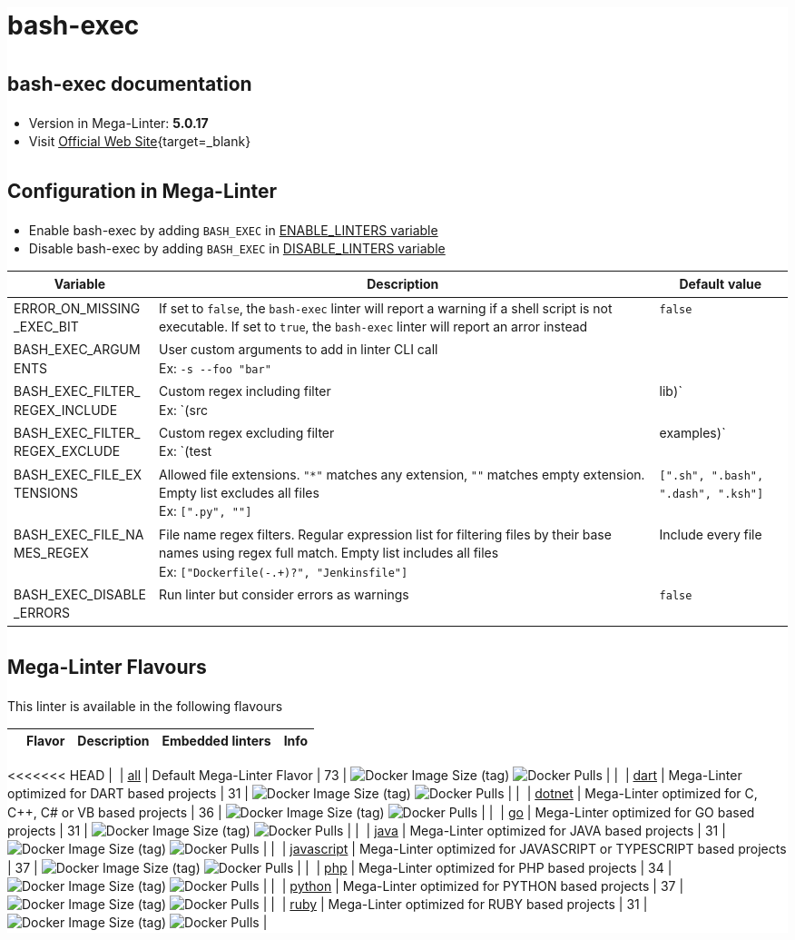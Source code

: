 

# bash-exec

## bash-exec documentation

- Version in Mega-Linter: **5.0.17**
- Visit [Official Web Site](https://tiswww.case.edu/php/chet/bash/bashtop.html){target=_blank}

## Configuration in Mega-Linter

- Enable bash-exec by adding `BASH_EXEC` in [ENABLE_LINTERS variable](https://nvuillam.github.io/mega-linter/configuration/#activation-and-deactivation)
- Disable bash-exec by adding `BASH_EXEC` in [DISABLE_LINTERS variable](https://nvuillam.github.io/mega-linter/configuration/#activation-and-deactivation)

| Variable | Description | Default value |
| ----------------- | -------------- | -------------- |
| ERROR_ON_MISSING_EXEC_BIT | If set to `false`, the `bash-exec` linter will report a warning if a shell script is not executable. If set to `true`, the `bash-exec` linter will report an arror instead | `false` |
| BASH_EXEC_ARGUMENTS | User custom arguments to add in linter CLI call<br/>Ex: `-s --foo "bar"` |  |
| BASH_EXEC_FILTER_REGEX_INCLUDE | Custom regex including filter<br/>Ex: `(src|lib)` | Include every file |
| BASH_EXEC_FILTER_REGEX_EXCLUDE | Custom regex excluding filter<br/>Ex: `(test|examples)` | Exclude no file |
| BASH_EXEC_FILE_EXTENSIONS | Allowed file extensions. `"*"` matches any extension, `""` matches empty extension. Empty list excludes all files<br/>Ex: `[".py", ""]` | `[".sh", ".bash", ".dash", ".ksh"]` |
| BASH_EXEC_FILE_NAMES_REGEX | File name regex filters. Regular expression list for filtering files by their base names using regex full match. Empty list includes all files<br/>Ex: `["Dockerfile(-.+)?", "Jenkinsfile"]` | Include every file |
| BASH_EXEC_DISABLE_ERRORS | Run linter but consider errors as warnings | `false` |

## Mega-Linter Flavours

This linter is available in the following flavours

|  | Flavor | Description | Embedded linters | Info |
| :------: | :----- | :---------- | :--------------: | ---: |
<<<<<<< HEAD
| <img src="https://github.com/nvuillam/mega-linter/raw/master/docs/assets/images/mega-linter-square.png" alt="" height="32px" class="megalinter-icon"></a> | [all](https://nvuillam.github.io/mega-linter/supported-linters/) | Default Mega-Linter Flavor | 73 | ![Docker Image Size (tag)](https://img.shields.io/docker/image-size/nvuillam/mega-linter/v4) ![Docker Pulls](https://img.shields.io/docker/pulls/nvuillam/mega-linter) |
| <img src="https://github.com/nvuillam/mega-linter/raw/master/docs/assets/icons/dart.ico" alt="" height="32px" class="megalinter-icon"></a> | [dart](https://nvuillam.github.io/mega-linter/flavors/dart/) | Mega-Linter optimized for DART based projects | 31 | ![Docker Image Size (tag)](https://img.shields.io/docker/image-size/nvuillam/mega-linter-dart/v4) ![Docker Pulls](https://img.shields.io/docker/pulls/nvuillam/mega-linter-dart) |
| <img src="https://github.com/nvuillam/mega-linter/raw/master/docs/assets/icons/dotnet.ico" alt="" height="32px" class="megalinter-icon"></a> | [dotnet](https://nvuillam.github.io/mega-linter/flavors/dotnet/) | Mega-Linter optimized for C, C++, C# or VB based projects | 36 | ![Docker Image Size (tag)](https://img.shields.io/docker/image-size/nvuillam/mega-linter-dotnet/v4) ![Docker Pulls](https://img.shields.io/docker/pulls/nvuillam/mega-linter-dotnet) |
| <img src="https://github.com/nvuillam/mega-linter/raw/master/docs/assets/icons/go.ico" alt="" height="32px" class="megalinter-icon"></a> | [go](https://nvuillam.github.io/mega-linter/flavors/go/) | Mega-Linter optimized for GO based projects | 31 | ![Docker Image Size (tag)](https://img.shields.io/docker/image-size/nvuillam/mega-linter-go/v4) ![Docker Pulls](https://img.shields.io/docker/pulls/nvuillam/mega-linter-go) |
| <img src="https://github.com/nvuillam/mega-linter/raw/master/docs/assets/icons/java.ico" alt="" height="32px" class="megalinter-icon"></a> | [java](https://nvuillam.github.io/mega-linter/flavors/java/) | Mega-Linter optimized for JAVA based projects | 31 | ![Docker Image Size (tag)](https://img.shields.io/docker/image-size/nvuillam/mega-linter-java/v4) ![Docker Pulls](https://img.shields.io/docker/pulls/nvuillam/mega-linter-java) |
| <img src="https://github.com/nvuillam/mega-linter/raw/master/docs/assets/icons/javascript.ico" alt="" height="32px" class="megalinter-icon"></a> | [javascript](https://nvuillam.github.io/mega-linter/flavors/javascript/) | Mega-Linter optimized for JAVASCRIPT or TYPESCRIPT based projects | 37 | ![Docker Image Size (tag)](https://img.shields.io/docker/image-size/nvuillam/mega-linter-javascript/v4) ![Docker Pulls](https://img.shields.io/docker/pulls/nvuillam/mega-linter-javascript) |
| <img src="https://github.com/nvuillam/mega-linter/raw/master/docs/assets/icons/php.ico" alt="" height="32px" class="megalinter-icon"></a> | [php](https://nvuillam.github.io/mega-linter/flavors/php/) | Mega-Linter optimized for PHP based projects | 34 | ![Docker Image Size (tag)](https://img.shields.io/docker/image-size/nvuillam/mega-linter-php/v4) ![Docker Pulls](https://img.shields.io/docker/pulls/nvuillam/mega-linter-php) |
| <img src="https://github.com/nvuillam/mega-linter/raw/master/docs/assets/icons/python.ico" alt="" height="32px" class="megalinter-icon"></a> | [python](https://nvuillam.github.io/mega-linter/flavors/python/) | Mega-Linter optimized for PYTHON based projects | 37 | ![Docker Image Size (tag)](https://img.shields.io/docker/image-size/nvuillam/mega-linter-python/v4) ![Docker Pulls](https://img.shields.io/docker/pulls/nvuillam/mega-linter-python) |
| <img src="https://github.com/nvuillam/mega-linter/raw/master/docs/assets/icons/ruby.ico" alt="" height="32px" class="megalinter-icon"></a> | [ruby](https://nvuillam.github.io/mega-linter/flavors/ruby/) | Mega-Linter optimized for RUBY based projects | 31 | ![Docker Image Size (tag)](https://img.shields.io/docker/image-size/nvuillam/mega-linter-ruby/v4) ![Docker Pulls](https://img.shields.io/docker/pulls/nvuillam/mega-linter-ruby) |